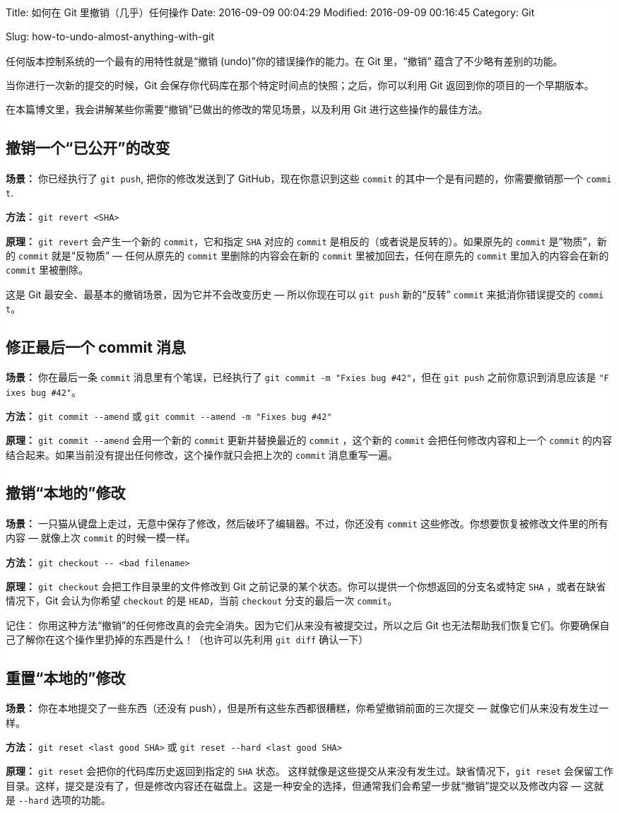 Title: 如何在 Git 里撤销（几乎）任何操作
Date: 2016-09-09 00:04:29
Modified: 2016-09-09 00:16:45
Category: Git

Slug: how-to-undo-almost-anything-with-git



任何版本控制系统的一个最有的用特性就是“撤销 (undo)”你的错误操作的能力。在 Git 里，“撤销” 蕴含了不少略有差别的功能。

当你进行一次新的提交的时候，Git 会保存你代码库在那个特定时间点的快照；之后，你可以利用 Git 返回到你的项目的一个早期版本。

在本篇博文里，我会讲解某些你需要“撤销”已做出的修改的常见场景，以及利用 Git 进行这些操作的最佳方法。

## 撤销一个“已公开”的改变

**场景：** 你已经执行了 `git push`, 把你的修改发送到了 GitHub，现在你意识到这些 `commit` 的其中一个是有问题的，你需要撤销那一个 `commit`.

**方法：** `git revert <SHA>`

**原理：** `git revert` 会产生一个新的 `commit`，它和指定 `SHA` 对应的 `commit` 是相反的（或者说是反转的）。如果原先的 `commit` 是“物质”，新的 `commit` 就是“反物质” — 任何从原先的 `commit` 里删除的内容会在新的 `commit` 里被加回去，任何在原先的 `commit` 里加入的内容会在新的 `commit` 里被删除。

这是 Git 最安全、最基本的撤销场景，因为它并不会改变历史 — 所以你现在可以 `git push` 新的“反转” `commit` 来抵消你错误提交的 `commit`。

## 修正最后一个 commit 消息

**场景：** 你在最后一条 `commit` 消息里有个笔误，已经执行了 `git commit -m "Fxies bug #42"`，但在 `git push` 之前你意识到消息应该是 `"Fixes bug #42"`。

**方法：** `git commit --amend` 或 `git commit --amend -m "Fixes bug #42"`

**原理：** `git commit --amend` 会用一个新的 `commit` 更新并替换最近的 `commit` ，这个新的 `commit` 会把任何修改内容和上一个 `commit` 的内容结合起来。如果当前没有提出任何修改，这个操作就只会把上次的 `commit` 消息重写一遍。

## 撤销“本地的”修改

**场景：** 一只猫从键盘上走过，无意中保存了修改，然后破坏了编辑器。不过，你还没有 `commit` 这些修改。你想要恢复被修改文件里的所有内容 — 就像上次 `commit` 的时候一模一样。

**方法：** `git checkout -- <bad filename>`

**原理：** `git checkout` 会把工作目录里的文件修改到 Git 之前记录的某个状态。你可以提供一个你想返回的分支名或特定 `SHA` ，或者在缺省情况下，Git 会认为你希望 `checkout` 的是 `HEAD`，当前 `checkout` 分支的最后一次 `commit`。

记住： 你用这种方法“撤销”的任何修改真的会完全消失。因为它们从来没有被提交过，所以之后 Git 也无法帮助我们恢复它们。你要确保自己了解你在这个操作里扔掉的东西是什么！（也许可以先利用 `git diff` 确认一下）
 
## 重置“本地的”修改

**场景：** 你在本地提交了一些东西（还没有 push），但是所有这些东西都很糟糕，你希望撤销前面的三次提交 — 就像它们从来没有发生过一样。

**方法：** `git reset <last good SHA>` 或 `git reset --hard <last good SHA>`

**原理：** `git reset` 会把你的代码库历史返回到指定的 `SHA` 状态。 这样就像是这些提交从来没有发生过。缺省情况下，`git reset` 会保留工作目录。这样，提交是没有了，但是修改内容还在磁盘上。这是一种安全的选择，但通常我们会希望一步就“撤销”提交以及修改内容 — 这就是 `--hard` 选项的功能。
